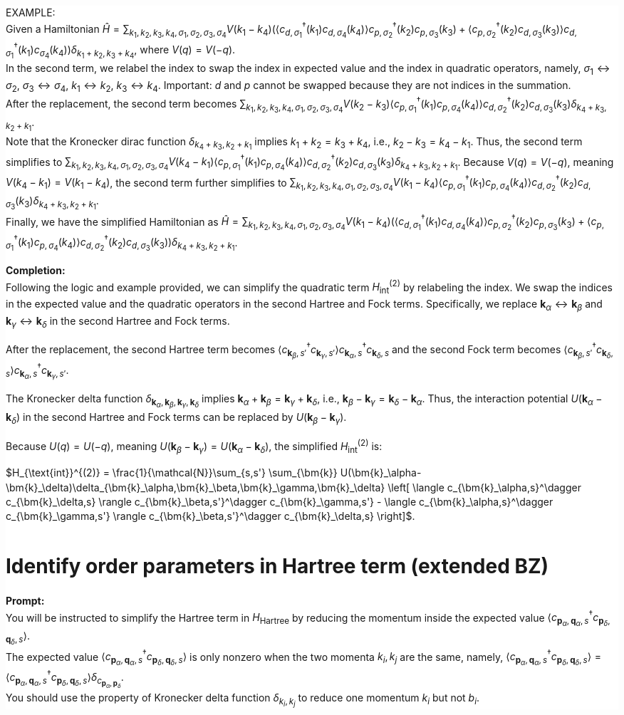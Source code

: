 
  
EXAMPLE:  
Given a Hamiltonian $\hat{H}=\sum_{k_1,k_2, k_3, k_4,\sigma_1,\sigma_2,\sigma_3,\sigma_4} V(k_1-k_4) (\langle c_{d,\sigma_1}^\dagger(k_1) c_{d,\sigma_4}(k_4) \rangle c_{p,\sigma_2}^\dagger(k_2) c_{p,\sigma_3}(k_3) + \langle c_{p,\sigma_2}^\dagger(k_2) c_{d,\sigma_3}(k_3) \rangle c_{d,\sigma_1}^\dagger(k_1) c_{\sigma_4}(k_4) ) \delta_{k_1+k_2,k_3+k_4}$, where $V(q)=V(-q)$.  
In the second term, we relabel the index to swap the index in expected value and the index in quadratic operators, namely, $\sigma_1 \leftrightarrow \sigma_2$, $\sigma_3 \leftrightarrow \sigma_4$, $k_1 \leftrightarrow k_2$, $k_3 \leftrightarrow k_4$. Important: $d$ and $p$ cannot be swapped because they are not indices in the summation.  
After the replacement, the second term becomes $\sum_{k_1,k_2, k_3, k_4,\sigma_1,\sigma_2,\sigma_3,\sigma_4} V(k_2-k_3) \langle c_{p,\sigma_1}^\dagger(k_1) c_{p,\sigma_4}(k_4) \rangle c_{d,\sigma_2}^\dagger(k_2) c_{d,\sigma_3}(k_3) \delta_{k_4+k_3,k_2+k_1}$.  
Note that the Kronecker dirac function $\delta_{k_4+k_3,k_2+k_1}$ implies $k_1+k_2=k_3+k_4$, i.e., $k_2-k_3=k_4-k_1$. Thus, the second term simplifies to $\sum_{k_1,k_2, k_3, k_4,\sigma_1,\sigma_2,\sigma_3,\sigma_4} V(k_4-k_1) \langle c_{p,\sigma_1}^\dagger(k_1) c_{p,\sigma_4}(k_4) \rangle c_{d,\sigma_2}^\dagger(k_2) c_{d,\sigma_3}(k_3) \delta_{k_4+k_3,k_2+k_1}$.
Because $V(q)=V(-q)$, meaning $V(k_4-k_1)=V(k_1-k_4)$, the second term further simplifies to $\sum_{k_1,k_2, k_3, k_4,\sigma_1,\sigma_2,\sigma_3,\sigma_4} V(k_1-k_4) \langle c_{p,\sigma_1}^\dagger(k_1) c_{p,\sigma_4}(k_4) \rangle c_{d,\sigma_2}^\dagger(k_2) c_{d,\sigma_3}(k_3) \delta_{k_4+k_3,k_2+k_1}$.   
Finally, we have the simplified Hamiltonian as  $\hat{H}=\sum_{k_1,k_2, k_3, k_4,\sigma_1,\sigma_2,\sigma_3,\sigma_4} V(k_1-k_4) (\langle c_{d,\sigma_1}^\dagger(k_1) c_{d,\sigma_4}(k_4) \rangle c_{p,\sigma_2}^\dagger(k_2) c_{p,\sigma_3}(k_3) + \langle c_{p,\sigma_1}^\dagger(k_1) c_{p,\sigma_4}(k_4) \rangle c_{d,\sigma_2}^\dagger(k_2) c_{d,\sigma_3}(k_3)) \delta_{k_4+k_3,k_2+k_1}$.

**Completion:**  
Following the logic and example provided, we can simplify the quadratic term $H_{\text{int}}^{(2)}$ by relabeling the index. We swap the indices in the expected value and the quadratic operators in the second Hartree and Fock terms. Specifically, we replace $\bm{k}_\alpha \leftrightarrow \bm{k}_\beta$ and $\bm{k}_\gamma \leftrightarrow \bm{k}_\delta$ in the second Hartree and Fock terms. 

After the replacement, the second Hartree term becomes $\langle c_{\bm{k}_\beta,s'}^\dagger c_{\bm{k}_\gamma,s'} \rangle c_{\bm{k}_\alpha,s}^\dagger c_{\bm{k}_\delta,s}$ and the second Fock term becomes $\langle c_{\bm{k}_\beta,s'}^\dagger c_{\bm{k}_\delta,s} \rangle c_{\bm{k}_\alpha,s}^\dagger c_{\bm{k}_\gamma,s'}$. 

The Kronecker delta function $\delta_{\bm{k}_\alpha,\bm{k}_\beta,\bm{k}_\gamma,\bm{k}_\delta}$ implies $\bm{k}_\alpha+\bm{k}_\beta=\bm{k}_\gamma+\bm{k}_\delta$, i.e., $\bm{k}_\beta-\bm{k}_\gamma=\bm{k}_\delta-\bm{k}_\alpha$. Thus, the interaction potential $U(\bm{k}_\alpha-\bm{k}_\delta)$ in the second Hartree and Fock terms can be replaced by $U(\bm{k}_\beta-\bm{k}_\gamma)$.

Because $U(q)=U(-q)$, meaning $U(\bm{k}_\beta-\bm{k}_\gamma)=U(\bm{k}_\alpha-\bm{k}_\delta)$, the simplified $H_{\text{int}}^{(2)}$ is:

$H_{\text{int}}^{(2)} = \frac{1}{\mathcal{N}}\sum_{s,s'} \sum_{\bm{k}} U(\bm{k}_\alpha-\bm{k}_\delta)\delta_{\bm{k}_\alpha,\bm{k}_\beta,\bm{k}_\gamma,\bm{k}_\delta} \left[ \langle c_{\bm{k}_\alpha,s}^\dagger c_{\bm{k}_\delta,s} \rangle c_{\bm{k}_\beta,s'}^\dagger c_{\bm{k}_\gamma,s'} - \langle c_{\bm{k}_\alpha,s}^\dagger c_{\bm{k}_\gamma,s'} \rangle c_{\bm{k}_\beta,s'}^\dagger c_{\bm{k}_\delta,s} \right]$.

# Identify order parameters in Hartree term (extended BZ)
**Prompt:**  
You will be instructed to simplify the Hartree term in $H_{\text{Hartree}}$ by reducing the momentum inside the expected value $\langle{c_{\bm{p}_\alpha,\bm{q}_\alpha,s}^\dagger c_{\bm{p}_\delta,\bm{q}_\delta,s}}\rangle$.  
The expected value $\langle{c_{\bm{p}_\alpha,\bm{q}_\alpha,s}^\dagger c_{\bm{p}_\delta,\bm{q}_\delta,s}}\rangle$ is only nonzero when the two momenta $k_i,k_j$ are the same, namely, $\langle{c_{\bm{p}_\alpha,\bm{q}_\alpha,s}^\dagger c_{\bm{p}_\delta,\bm{q}_\delta,s}}\rangle=\langle{c_{\bm{p}_\alpha,\bm{q}_\alpha,s}^\dagger c_{\bm{p}_\delta,\bm{q}_\delta,s}}\rangle\delta_{c_{\bm{p}_\alpha,\bm{p}_\delta}}$.  
You should use the property of Kronecker delta function $\delta_{k_i,k_j}$ to reduce one momentum $k_i$ but not $b_i$.